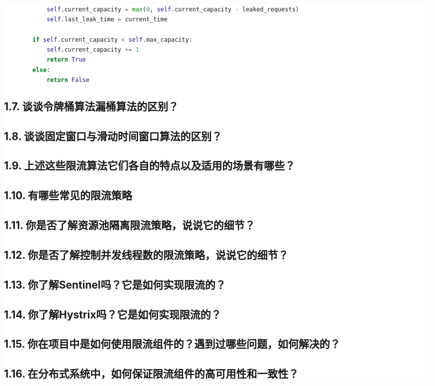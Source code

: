 ```python
            self.current_capacity = max(0, self.current_capacity - leaked_requests)
            self.last_leak_time = current_time

        if self.current_capacity < self.max_capacity:
            self.current_capacity += 1
            return True
        else:
            return False
```

## 1.7. 谈谈令牌桶算法漏桶算法的区别？

## 1.8. 谈谈固定窗口与滑动时间窗口算法的区别？

## 1.9. 上述这些限流算法它们各自的特点以及适用的场景有哪些？

## 1.10. 有哪些常见的限流策略

## 1.11. 你是否了解资源池隔离限流策略，说说它的细节？

## 1.12. 你是否了解控制并发线程数的限流策略，说说它的细节？

## 1.13. 你了解Sentinel吗？它是如何实现限流的？

## 1.14. 你了解Hystrix吗？它是如何实现限流的？

## 1.15. 你在项目中是如何使用限流组件的？遇到过哪些问题，如何解决的？

## 1.16. 在分布式系统中，如何保证限流组件的高可用性和一致性？

